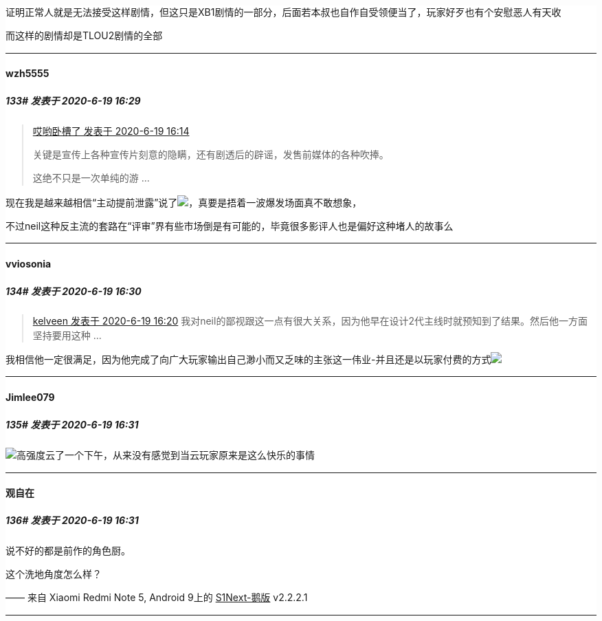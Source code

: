 证明正常人就是无法接受这样剧情，但这只是XB1剧情的一部分，后面若本叔也自作自受领便当了，玩家好歹也有个安慰恶人有天收

而这样的剧情却是TLOU2剧情的全部


-----

####  wzh5555  
##### 133#       发表于 2020-6-19 16:29


<blockquote><a href="httphttps://bbs.saraba1st.com/2b/forum.php?mod=redirect&amp;goto=findpost&amp;pid=47864571&amp;ptid=1942620" target="_blank">哎哟卧槽了 发表于 2020-6-19 16:14</a>

关键是宣传上各种宣传片刻意的隐瞒，还有剧透后的辟谣，发售前媒体的各种吹捧。

这绝不只是一次单纯的游 ...</blockquote>
现在我是越来越相信“主动提前泄露”说了<img src="https://static.saraba1st.com/image/smiley/face2017/053.png" referrerpolicy="no-referrer">，真要是捂着一波爆发场面真不敢想象，

不过neil这种反主流的套路在“评审”界有些市场倒是有可能的，毕竟很多影评人也是偏好这种堵人的故事么


-----

####  vviosonia  
##### 134#       发表于 2020-6-19 16:30


<blockquote><a href="httphttps://bbs.saraba1st.com/2b/forum.php?mod=redirect&amp;goto=findpost&amp;pid=47864635&amp;ptid=1942620" target="_blank">kelveen 发表于 2020-6-19 16:20</a>
我对neil的鄙视跟这一点有很大关系，因为他早在设计2代主线时就预知到了结果。然后他一方面坚持要用这种 ...</blockquote>
我相信他一定很满足，因为他完成了向广大玩家输出自己渺小而又乏味的主张这一伟业-并且还是以玩家付费的方式<img src="https://static.saraba1st.com/image/smiley/face2017/053.png" referrerpolicy="no-referrer">


-----

####  Jimlee079  
##### 135#       发表于 2020-6-19 16:31


<img src="https://static.saraba1st.com/image/smiley/face2017/067.png" referrerpolicy="no-referrer">高强度云了一个下午，从来没有感觉到当云玩家原来是这么快乐的事情


-----

####  观自在  
##### 136#       发表于 2020-6-19 16:31


说不好的都是前作的角色厨。


这个洗地角度怎么样？

—— 来自 Xiaomi Redmi Note 5, Android 9上的 [S1Next-鹅版](https://github.com/ykrank/S1-Next/releases) v2.2.2.1


-----
